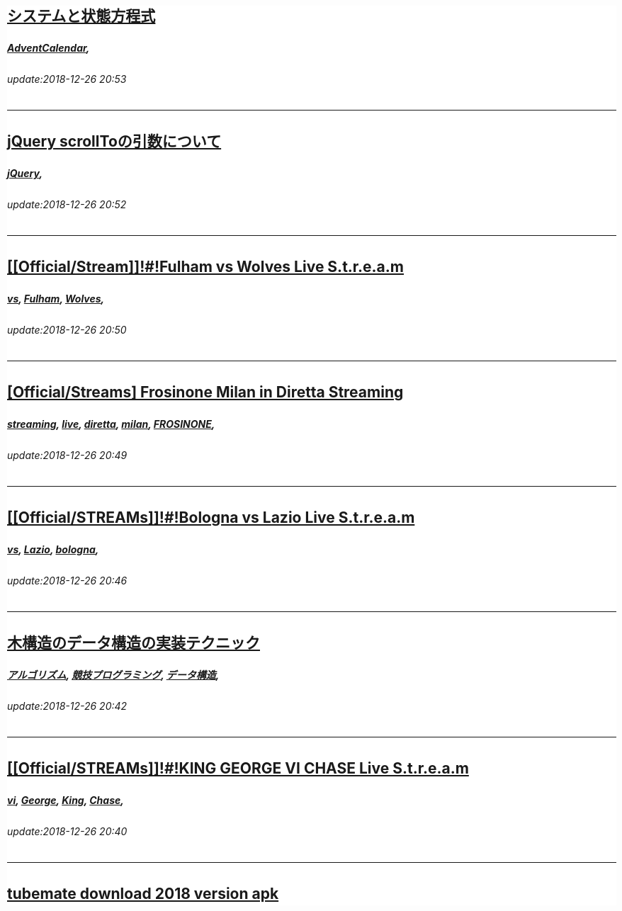 ## [システムと状態方程式](https://qiita.com/kerochan/items/aaca94cd31719f04b20a)
##### [AdventCalendar](https://qiita.com/tags/AdventCalendar), 
###### update:2018-12-26 20:53
---
## [jQuery scrollToの引数について](https://qiita.com/chisso/items/46f9f33187b1d39b29d6)
##### [jQuery](https://qiita.com/tags/jQuery), 
###### update:2018-12-26 20:52
---
## [[[Official/Stream]]!#!Fulham vs Wolves Live S.t.r.e.a.m](https://qiita.com/eplliveon/items/78cc3000a4e117521944)
##### [vs](https://qiita.com/tags/vs), [Fulham](https://qiita.com/tags/Fulham), [Wolves](https://qiita.com/tags/Wolves), 
###### update:2018-12-26 20:50
---
## [[Official/Streams] Frosinone Milan in Diretta Streaming](https://qiita.com/santomarma12/items/e842c186ed92b49c899f)
##### [streaming](https://qiita.com/tags/streaming), [live](https://qiita.com/tags/live), [diretta](https://qiita.com/tags/diretta), [milan](https://qiita.com/tags/milan), [FROSINONE](https://qiita.com/tags/FROSINONE), 
###### update:2018-12-26 20:49
---
## [[[Official/STREAMs]]!#!Bologna vs Lazio Live S.t.r.e.a.m](https://qiita.com/gbcfnhg/items/f6687df0cf0fcc037672)
##### [vs](https://qiita.com/tags/vs), [Lazio](https://qiita.com/tags/Lazio), [bologna](https://qiita.com/tags/bologna), 
###### update:2018-12-26 20:46
---
## [木構造のデータ構造の実装テクニック](https://qiita.com/tubo28/items/f058582e457f6870a800)
##### [アルゴリズム](https://qiita.com/tags/アルゴリズム), [競技プログラミング](https://qiita.com/tags/競技プログラミング), [データ構造](https://qiita.com/tags/データ構造), 
###### update:2018-12-26 20:42
---
## [[[Official/STREAMs]]!#!KING GEORGE VI CHASE Live S.t.r.e.a.m](https://qiita.com/horse-racingtv/items/cdbdd45952360f572d00)
##### [vi](https://qiita.com/tags/vi), [George](https://qiita.com/tags/George), [King](https://qiita.com/tags/King), [Chase](https://qiita.com/tags/Chase), 
###### update:2018-12-26 20:40
---
## [tubemate download 2018 version apk](https://qiita.com/patriciayoung/items/1d98c100d7be3d95bbad)